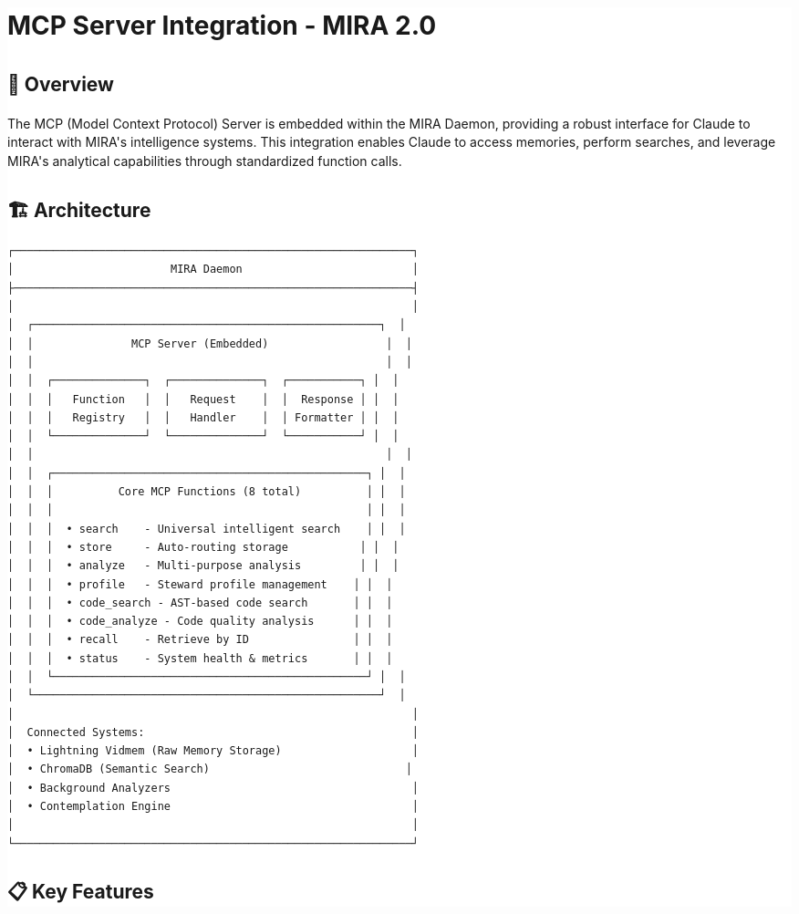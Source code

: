 # MCP Server Integration - MIRA 2.0

## 🎯 Overview

The MCP (Model Context Protocol) Server is embedded within the MIRA Daemon, providing a robust interface for Claude to interact with MIRA's intelligence systems. This integration enables Claude to access memories, perform searches, and leverage MIRA's analytical capabilities through standardized function calls.

## 🏗️ Architecture

```
┌─────────────────────────────────────────────────────────────┐
│                        MIRA Daemon                          │
├─────────────────────────────────────────────────────────────┤
│                                                             │
│  ┌─────────────────────────────────────────────────────┐  │
│  │               MCP Server (Embedded)                  │  │
│  │                                                      │  │
│  │  ┌──────────────┐  ┌──────────────┐  ┌───────────┐ │  │
│  │  │   Function   │  │   Request    │  │  Response │ │  │
│  │  │   Registry   │  │   Handler    │  │ Formatter │ │  │
│  │  └──────────────┘  └──────────────┘  └───────────┘ │  │
│  │                                                      │  │
│  │  ┌────────────────────────────────────────────────┐ │  │
│  │  │          Core MCP Functions (8 total)          │ │  │
│  │  │                                                │ │  │
│  │  │  • search    - Universal intelligent search    │ │  │
│  │  │  • store     - Auto-routing storage           │ │  │
│  │  │  • analyze   - Multi-purpose analysis         │ │  │
│  │  │  • profile   - Steward profile management    │ │  │
│  │  │  • code_search - AST-based code search       │ │  │
│  │  │  • code_analyze - Code quality analysis      │ │  │
│  │  │  • recall    - Retrieve by ID                │ │  │
│  │  │  • status    - System health & metrics       │ │  │
│  │  └────────────────────────────────────────────────┘ │  │
│  └─────────────────────────────────────────────────────┘  │
│                                                             │
│  Connected Systems:                                         │
│  • Lightning Vidmem (Raw Memory Storage)                    │
│  • ChromaDB (Semantic Search)                              │
│  • Background Analyzers                                     │
│  • Contemplation Engine                                     │
│                                                             │
└─────────────────────────────────────────────────────────────┘
```

## 📋 Key Features
